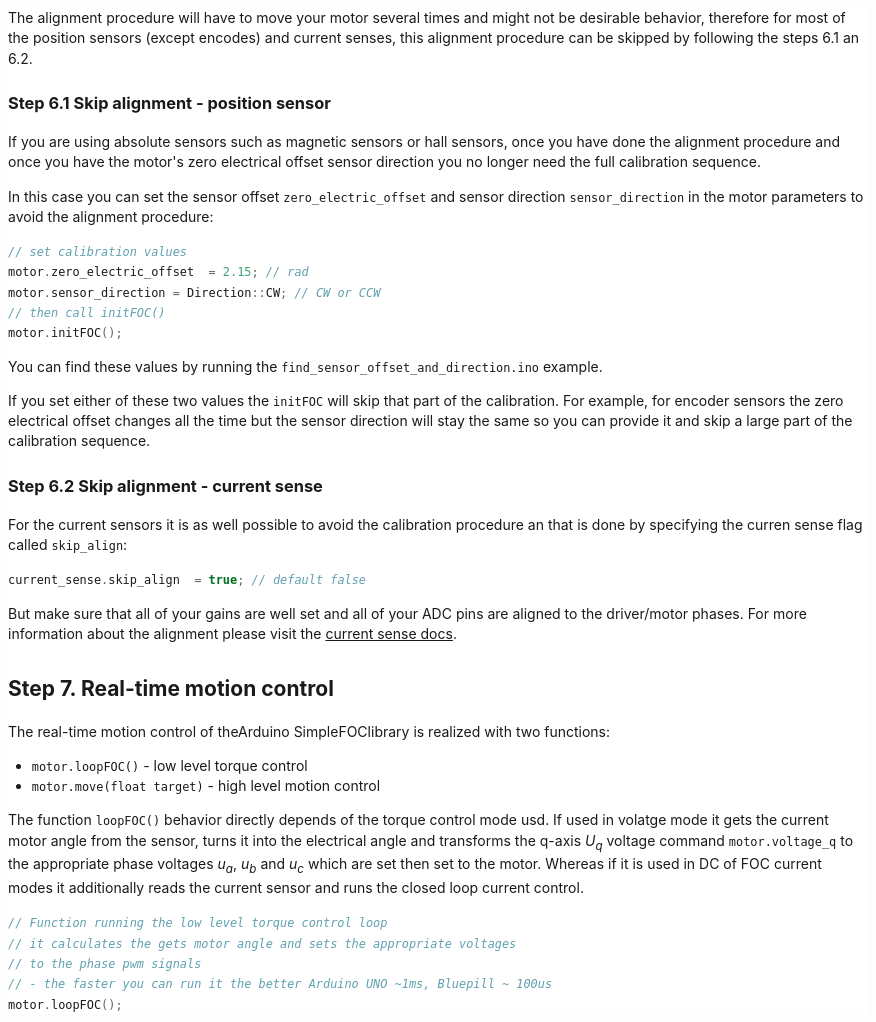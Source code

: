 The alignment procedure will have to move your motor several times and might not be desirable behavior, therefore for most of the position sensors (except encodes) and current senses, this alignment procedure can be skipped by following the steps 6.1 an 6.2. 

### Step 6.1 Skip alignment - position sensor

If you are using absolute sensors such as magnetic sensors or hall sensors, once you have done the alignment procedure and once you have the motor's zero electrical offset sensor direction you no longer need the full calibration sequence. 

In this case you can set the sensor offset `zero_electric_offset` and sensor direction `sensor_direction` in the motor parameters to avoid the alignment procedure:
```cpp
// set calibration values
motor.zero_electric_offset  = 2.15; // rad
motor.sensor_direction = Direction::CW; // CW or CCW
// then call initFOC()
motor.initFOC();
```
You can find these values by running the `find_sensor_offset_and_direction.ino` example.

If you set either of these two values the `initFOC` will skip that part of the calibration. For example, for encoder sensors the zero electrical offset changes all the time but the sensor direction will stay the same so you can provide it and skip a large part of the calibration sequence.

### Step 6.2 Skip alignment - current sense

For the current sensors it is as well possible to avoid the calibration procedure an that is done by specifying the curren sense flag called `skip_align`:
```cpp
current_sense.skip_align  = true; // default false
```
But make sure that all of your gains are well set and all of your ADC pins are aligned to the driver/motor phases. For more information about the alignment please visit the [current sense docs](current_sense).

## Step 7. Real-time motion control

The real-time motion control of theArduino <span class="simple">Simple<span class="foc">FOC</span>library</span> is realized with two functions: 
- `motor.loopFOC()` - low level torque control 
- `motor.move(float target)` - high level motion control


The function `loopFOC()` behavior directly depends of the torque control mode usd. If used in volatge mode it  gets the current motor angle from the sensor, turns it into the electrical angle and transforms the q-axis <i>U<sub>q</sub></i> voltage command  `motor.voltage_q` to the appropriate phase voltages <i>u<sub>a</sub></i>, <i>u<sub>b</sub></i> and <i>u<sub>c</sub></i> which are set then set to the motor. Whereas if it is used in DC of FOC current modes it additionally reads the current sensor and runs the closed loop current control.

```cpp
// Function running the low level torque control loop
// it calculates the gets motor angle and sets the appropriate voltages 
// to the phase pwm signals
// - the faster you can run it the better Arduino UNO ~1ms, Bluepill ~ 100us
motor.loopFOC();
```
